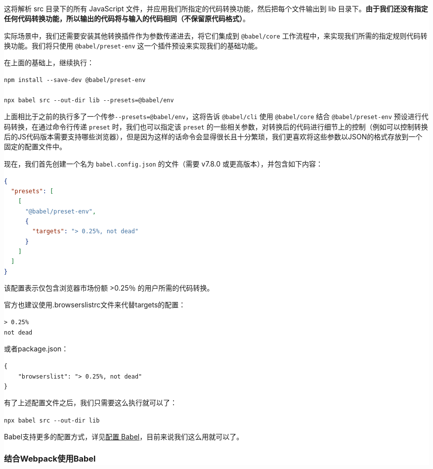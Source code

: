 这将解析 src 目录下的所有 JavaScript 文件，并应用我们所指定的代码转换功能，然后把每个文件输出到 lib 目录下。**由于我们还没有指定任何代码转换功能，所以输出的代码将与输入的代码相同（不保留原代码格式）**。

实际场景中，我们还需要安装其他转换插件作为参数传递进去，将它们集成到 `@babel/core` 工作流程中，来实现我们所需的指定规则代码转换功能。我们将只使用 `@babel/preset-env` 这一个插件预设来实现我们的基础功能。

在上面的基础上，继续执行：

```shell
npm install --save-dev @babel/preset-env

npx babel src --out-dir lib --presets=@babel/env
```

上面相比于之前的执行多了一个传参`--presets=@babel/env`，这将告诉 `@babel/cli` 使用 `@babel/core` 结合 `@babel/preset-env` 预设进行代码转换，在通过命令行传递 `preset` 时，我们也可以指定该 `preset` 的一些相关参数，对转换后的代码进行细节上的控制（例如可以控制转换后的JS代码版本需要支持哪些浏览器），但是因为这样的话命令会显得很长且十分繁琐，我们更喜欢将这些参数以JSON的格式存放到一个固定的配置文件中。

现在，我们首先创建一个名为 `babel.config.json` 的文件（需要 v7.8.0 或更高版本），并包含如下内容：

```json
{
  "presets": [
    [
      "@babel/preset-env",
      {
        "targets": "> 0.25%, not dead"
      }
    ]
  ]
}
```

该配置表示仅包含浏览器市场份额 >0.25％ 的用户所需的代码转换。

官方也建议使用.browserslistrc文件来代替targets的配置：

```
> 0.25%
not dead
```

或者package.json：

```
{
    "browserslist": "> 0.25%, not dead"
}
```

有了上述配置文件之后，我们只需要这么执行就可以了：

```shell
npx babel src --out-dir lib
```

Babel支持更多的配置方式，详见[配置 Babel](https://www.babeljs.cn/docs/usage)，目前来说我们这么用就可以了。

### 结合Webpack使用Babel
